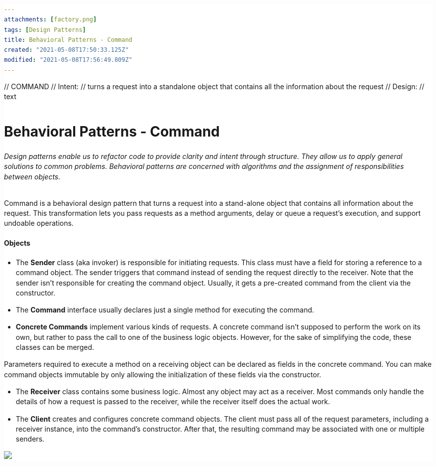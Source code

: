 ```yaml
---
attachments: [factory.png]
tags: [Design Patterns]
title: Behavioral Patterns - Command
created: "2021-05-08T17:50:33.125Z"
modified: "2021-05-08T17:56:49.809Z"
---
```


// COMMAND
// Intent:
// turns a request into a standalone object that contains all the information about the request
// Design:
// text

# Behavioral Patterns - Command

###### Design patterns enable us to refactor code to provide clarity and intent through structure. They allow us to apply general solutions to common problems. Behavioral patterns are concerned with algorithms and the assignment of responsibilities between objects.

Command is a behavioral design pattern that turns a request into a stand-alone object that contains all information about the request. This transformation lets you pass requests as a method arguments, delay or queue a request’s execution, and support undoable operations.

#### Objects

- The **Sender** class (aka invoker) is responsible for initiating requests. This class must have a field for storing a reference to a command object. The sender triggers that command instead of sending the request directly to the receiver. Note that the sender isn’t responsible for creating the command object. Usually, it gets a pre-created command from the client via the constructor.

- The **Command** interface usually declares just a single method for executing the command.

- **Concrete Commands** implement various kinds of requests. A concrete command isn’t supposed to perform the work on its own, but rather to pass the call to one of the business logic objects. However, for the sake of simplifying the code, these classes can be merged.

Parameters required to execute a method on a receiving object can be declared as fields in the concrete command. You can make command objects immutable by only allowing the initialization of these fields via the constructor.

- The **Receiver** class contains some business logic. Almost any object may act as a receiver. Most commands only handle the details of how a request is passed to the receiver, while the receiver itself does the actual work.

- The **Client** creates and configures concrete command objects. The client must pass all of the request parameters, including a receiver instance, into the command’s constructor. After that, the resulting command may be associated with one or multiple senders.

<img src="https://refactoring.guru/images/patterns/diagrams/command/structure-indexed.png" width="500" />
